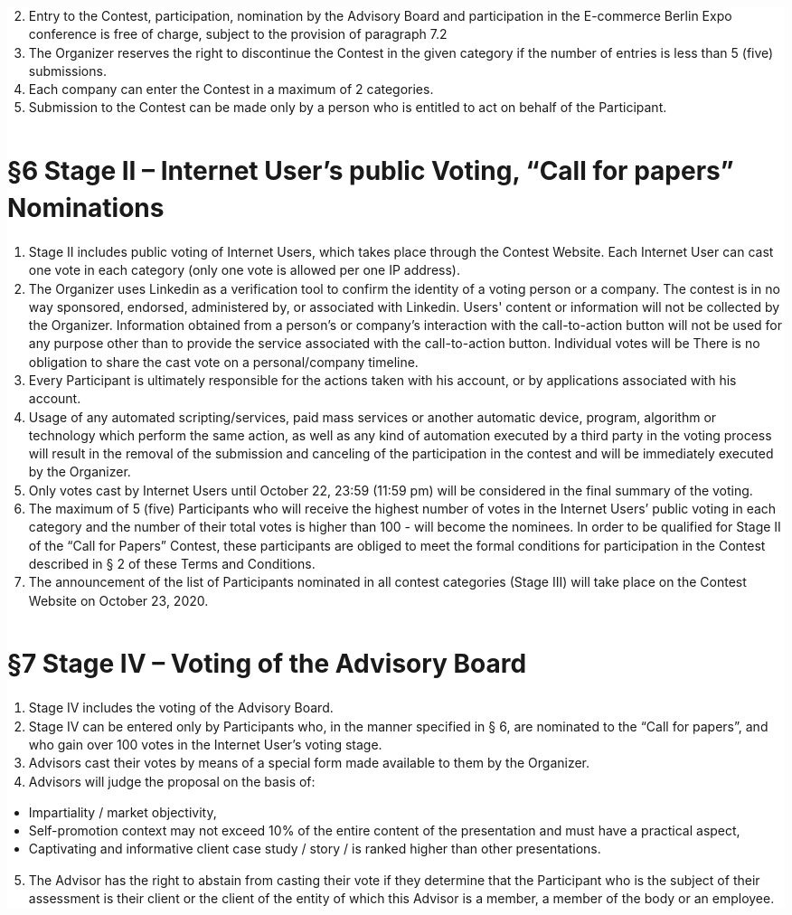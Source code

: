2. Entry to the Contest, participation, nomination by the Advisory Board and participation in the E-commerce Berlin Expo conference is free of charge, subject to the provision of paragraph 7.2
3. The Organizer reserves the right to discontinue the Contest in the given category if the number of entries is less than 5 (five) submissions.
4. Each company can enter the Contest in a maximum of 2 categories.
5. Submission to the Contest can be made only by a person who is entitled to act on behalf of the Participant.

# §6 Stage II – Internet User’s public Voting, “Call for papers” Nominations

1. Stage II includes public voting of Internet Users, which takes place through the Contest Website. Each Internet User can cast one vote in each category (only one vote is allowed per one IP address).
2. The Organizer uses Linkedin as a verification tool to confirm the identity of a voting person or a company. The contest is in no way sponsored, endorsed, administered by, or associated with Linkedin. Users' content or information will not be collected by the Organizer. Information obtained from a person’s or company’s interaction with the call-to-action button will not be used for any purpose other than to provide the service associated with the call-to-action button. Individual votes will be There is no obligation to share the cast vote on a personal/company timeline.
3. Every Participant is ultimately responsible for the actions taken with his account, or by applications associated with his account.
4. Usage of any automated scripting/services, paid mass services or another automatic device, program, algorithm or technology which perform the same action, as well as any kind of automation executed by a third party in the voting process will result in the removal of the submission and canceling of the participation in the contest and will be immediately executed by the Organizer.
5. Only votes cast by Internet Users until October 22, 23:59 (11:59 pm) will be considered in the final summary of the voting.
6. The maximum of 5 (five) Participants who will receive the highest number of votes in the Internet Users’ public voting in each category and the number of their total votes is higher than 100 -  will become the nominees. In order to be qualified for Stage II of the “Call for Papers” Contest, these participants are obliged to meet the formal conditions for participation in the Contest described in § 2 of these Terms and Conditions.
7. The announcement of the list of Participants nominated in all contest categories (Stage III) will take place on the Contest Website on October 23, 2020.

# §7 Stage IV – Voting of the Advisory Board

1. Stage IV includes the voting of the Advisory Board.
2. Stage IV can be entered only by Participants who, in the manner specified in § 6, are nominated to the “Call for papers”, and who gain over 100 votes in the Internet User’s voting stage. 
3. Advisors cast their votes by means of a special form made available to them by the Organizer.
4. Advisors will judge the proposal on the basis of:

* Impartiality / market objectivity, 
* Self-promotion context may not exceed 10% of the entire content of the presentation and must have a practical aspect, 
* Captivating and informative client case study / story / is ranked higher than other presentations.

5. The Advisor has the right to abstain from casting their vote if they determine that the Participant who is the subject of their assessment is their client or the client of the entity of which this Advisor is a member, a member of the body or an employee.
